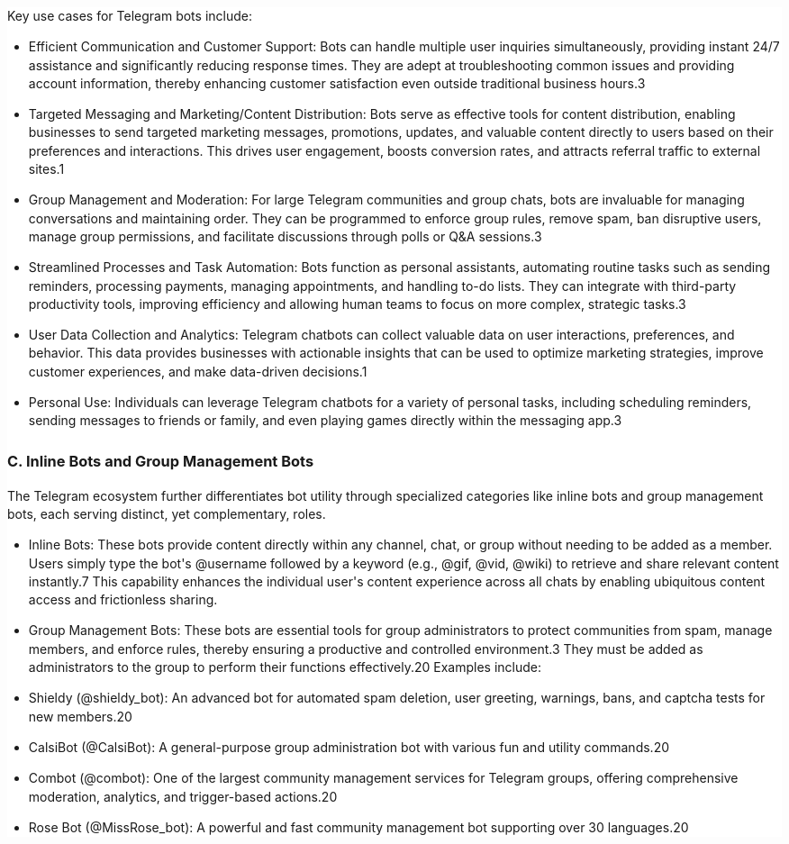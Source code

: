 Key use cases for Telegram bots include:

- Efficient Communication and Customer Support: Bots can handle multiple user inquiries simultaneously, providing instant 24/7 assistance and significantly reducing response times. They are adept at troubleshooting common issues and providing account information, thereby enhancing customer satisfaction even outside traditional business hours.3
    
- Targeted Messaging and Marketing/Content Distribution: Bots serve as effective tools for content distribution, enabling businesses to send targeted marketing messages, promotions, updates, and valuable content directly to users based on their preferences and interactions. This drives user engagement, boosts conversion rates, and attracts referral traffic to external sites.1
    
- Group Management and Moderation: For large Telegram communities and group chats, bots are invaluable for managing conversations and maintaining order. They can be programmed to enforce group rules, remove spam, ban disruptive users, manage group permissions, and facilitate discussions through polls or Q&A sessions.3
    
- Streamlined Processes and Task Automation: Bots function as personal assistants, automating routine tasks such as sending reminders, processing payments, managing appointments, and handling to-do lists. They can integrate with third-party productivity tools, improving efficiency and allowing human teams to focus on more complex, strategic tasks.3
    
- User Data Collection and Analytics: Telegram chatbots can collect valuable data on user interactions, preferences, and behavior. This data provides businesses with actionable insights that can be used to optimize marketing strategies, improve customer experiences, and make data-driven decisions.1
    
- Personal Use: Individuals can leverage Telegram chatbots for a variety of personal tasks, including scheduling reminders, sending messages to friends or family, and even playing games directly within the messaging app.3
    

### C. Inline Bots and Group Management Bots

The Telegram ecosystem further differentiates bot utility through specialized categories like inline bots and group management bots, each serving distinct, yet complementary, roles.

- Inline Bots: These bots provide content directly within any channel, chat, or group without needing to be added as a member. Users simply type the bot's @username followed by a keyword (e.g., @gif, @vid, @wiki) to retrieve and share relevant content instantly.7 This capability enhances the individual user's content experience across all chats by enabling ubiquitous content access and frictionless sharing.
    
- Group Management Bots: These bots are essential tools for group administrators to protect communities from spam, manage members, and enforce rules, thereby ensuring a productive and controlled environment.3 They must be added as administrators to the group to perform their functions effectively.20 Examples include:
    

- Shieldy (@shieldy_bot): An advanced bot for automated spam deletion, user greeting, warnings, bans, and captcha tests for new members.20
    
- CalsiBot (@CalsiBot): A general-purpose group administration bot with various fun and utility commands.20
    
- Combot (@combot): One of the largest community management services for Telegram groups, offering comprehensive moderation, analytics, and trigger-based actions.20
    
- Rose Bot (@MissRose_bot): A powerful and fast community management bot supporting over 30 languages.20
    